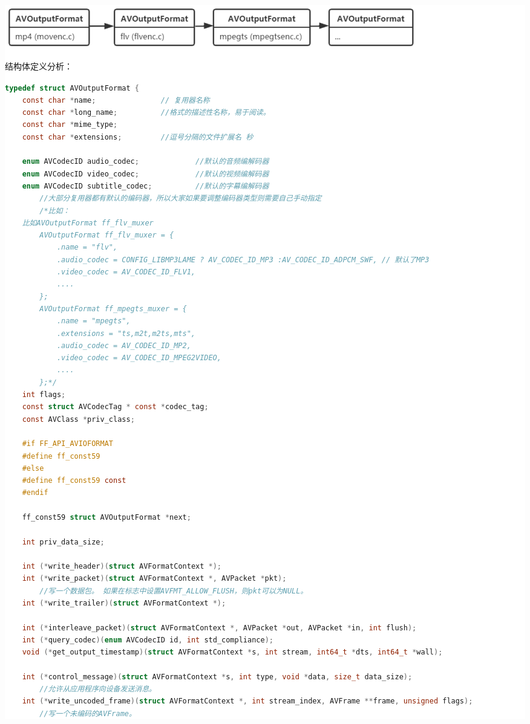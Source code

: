 ![image-20210801185033368](..\md文档相关图片\ffmpeg视频输出文件格式链表存储.png)

结构体定义分析：

```c
typedef struct AVOutputFormat {
	const char *name;    			// 复⽤器名称
	const char *long_name;			//格式的描述性名称，易于阅读。
	const char *mime_type;
	const char *extensions; 		//逗号分隔的文件扩展名 秒 
    
	enum AVCodecID audio_codec; 			//默认的⾳频编解码器
	enum AVCodecID video_codec; 			//默认的视频编解码器
	enum AVCodecID subtitle_codec;			//默认的字幕编解码器
		//⼤部分复⽤器都有默认的编码器，所以⼤家如果要调整编码器类型则需要⾃⼰⼿动指定
		/*比如：
    ⽐如AVOutputFormat ff_flv_muxer
		AVOutputFormat ff_flv_muxer = {
			.name = "flv",
			.audio_codec = CONFIG_LIBMP3LAME ? AV_CODEC_ID_MP3 :AV_CODEC_ID_ADPCM_SWF, // 默认了MP3
			.video_codec = AV_CODEC_ID_FLV1,
			....
		};
		AVOutputFormat ff_mpegts_muxer = {
			.name = "mpegts",
			.extensions = "ts,m2t,m2ts,mts",
			.audio_codec = AV_CODEC_ID_MP2,
			.video_codec = AV_CODEC_ID_MPEG2VIDEO,
			....
		};*/
    int flags;
	const struct AVCodecTag * const *codec_tag;
	const AVClass *priv_class;
    
	#if FF_API_AVIOFORMAT
	#define ff_const59
	#else
	#define ff_const59 const
	#endif
    
	ff_const59 struct AVOutputFormat *next;

	int priv_data_size;

	int (*write_header)(struct AVFormatContext *);
	int (*write_packet)(struct AVFormatContext *, AVPacket *pkt);
    	//写⼀个数据包。 如果在标志中设置AVFMT_ALLOW_FLUSH，则pkt可以为NULL。
	int (*write_trailer)(struct AVFormatContext *);

	int (*interleave_packet)(struct AVFormatContext *, AVPacket *out, AVPacket *in, int flush);
	int (*query_codec)(enum AVCodecID id, int std_compliance);
	void (*get_output_timestamp)(struct AVFormatContext *s, int stream, int64_t *dts, int64_t *wall);

	int (*control_message)(struct AVFormatContext *s, int type, void *data, size_t data_size);
    	//允许从应⽤程序向设备发送消息。
	int (*write_uncoded_frame)(struct AVFormatContext *, int stream_index, AVFrame **frame, unsigned flags);
    	//写⼀个未编码的AVFrame。

```